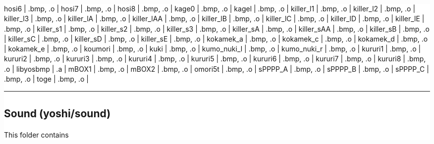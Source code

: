 hosi6 | .bmp, .o | 
hosi7 | .bmp, .o | 
hosi8 | .bmp, .o | 
kage0 | .bmp, .o | 
kagel | .bmp, .o | 
killer_l1 | .bmp, .o | 
killer_l2 | .bmp, .o | 
killer_l3 | .bmp, .o | 
killer_lA | .bmp, .o | 
killer_lAA | .bmp, .o | 
killer_lB | .bmp, .o | 
killer_lC | .bmp, .o | 
killer_lD | .bmp, .o | 
killer_lE | .bmp, .o | 
killer_s1 | .bmp, .o | 
killer_s2 | .bmp, .o | 
killer_s3 | .bmp, .o | 
killer_sA | .bmp, .o | 
killer_sAA | .bmp, .o | 
killer_sB | .bmp, .o | 
killer_sC | .bmp, .o | 
killer_sD | .bmp, .o | 
killer_sE | .bmp, .o | 
kokamek_a | .bmp, .o | 
kokamek_c | .bmp, .o | 
kokamek_d | .bmp, .o | 
kokamek_e | .bmp, .o | 
koumori | .bmp, .o | 
kuki | .bmp, .o | 
kumo_nuki_l | .bmp, .o | 
kumo_nuki_r | .bmp, .o | 
kururi1 | .bmp, .o | 
kururi2 | .bmp, .o | 
kururi3 | .bmp, .o | 
kururi4 | .bmp, .o | 
kururi5 | .bmp, .o | 
kururi6 | .bmp, .o | 
kururi7 | .bmp, .o | 
kururi8 | .bmp, .o | 
libyosbmp | .a | 
mBOX1 | .bmp, .o | 
mBOX2 | .bmp, .o | 
omori5t | .bmp, .o | 
sPPPP_A | .bmp, .o | 
sPPPP_B | .bmp, .o | 
sPPPP_C | .bmp, .o | 
toge | .bmp, .o | 


---
## Sound (yoshi/sound)
This folder contains 
